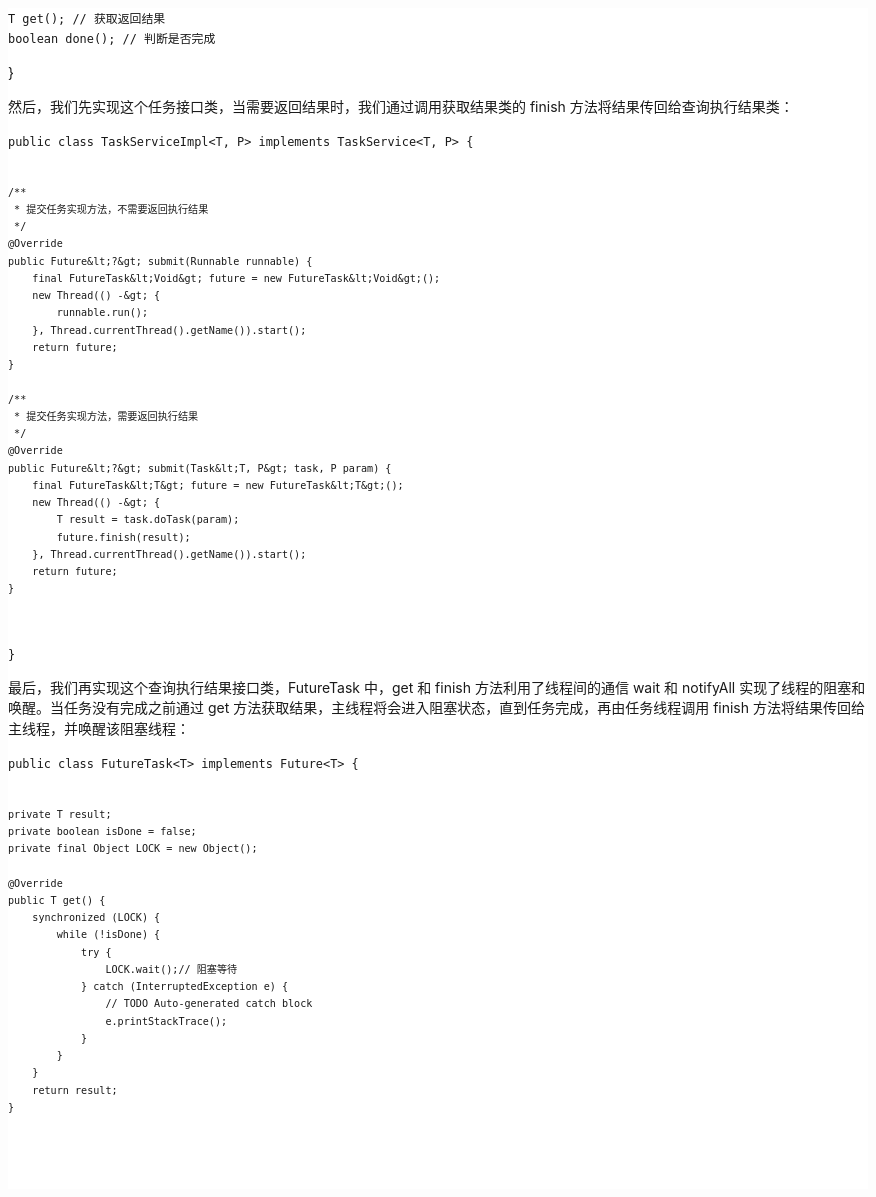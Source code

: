 	T get(); // 获取返回结果
	boolean done(); // 判断是否完成
}
</code></pre>
<p>然后，我们先实现这个任务接口类，当需要返回结果时，我们通过调用获取结果类的 finish 方法将结果传回给查询执行结果类：</p>
<pre><code>public class TaskServiceImpl&lt;T, P&gt; implements TaskService&lt;T, P&gt; {
 
	/**
	 * 提交任务实现方法，不需要返回执行结果
	 */
	@Override
	public Future&lt;?&gt; submit(Runnable runnable) {
		final FutureTask&lt;Void&gt; future = new FutureTask&lt;Void&gt;();
		new Thread(() -&gt; {
			runnable.run();
		}, Thread.currentThread().getName()).start();
		return future;
	}
	
	/**
	 * 提交任务实现方法，需要返回执行结果
	 */
	@Override
	public Future&lt;?&gt; submit(Task&lt;T, P&gt; task, P param) {
		final FutureTask&lt;T&gt; future = new FutureTask&lt;T&gt;();
		new Thread(() -&gt; {
			T result = task.doTask(param);
			future.finish(result);
		}, Thread.currentThread().getName()).start();
		return future;
	}
}
</code></pre>
<p>最后，我们再实现这个查询执行结果接口类，FutureTask 中，get 和 finish 方法利用了线程间的通信 wait 和 notifyAll 实现了线程的阻塞和唤醒。当任务没有完成之前通过 get 方法获取结果，主线程将会进入阻塞状态，直到任务完成，再由任务线程调用 finish 方法将结果传回给主线程，并唤醒该阻塞线程：</p>
<pre><code>public class FutureTask&lt;T&gt; implements Future&lt;T&gt; {
 
	private T result;
	private boolean isDone = false;
	private final Object LOCK = new Object();
 
	@Override
	public T get() {
		synchronized (LOCK) {
			while (!isDone) {
				try {
					LOCK.wait();// 阻塞等待
				} catch (InterruptedException e) {
					// TODO Auto-generated catch block
					e.printStackTrace();
				}
			}
		}
		return result;
	}
 